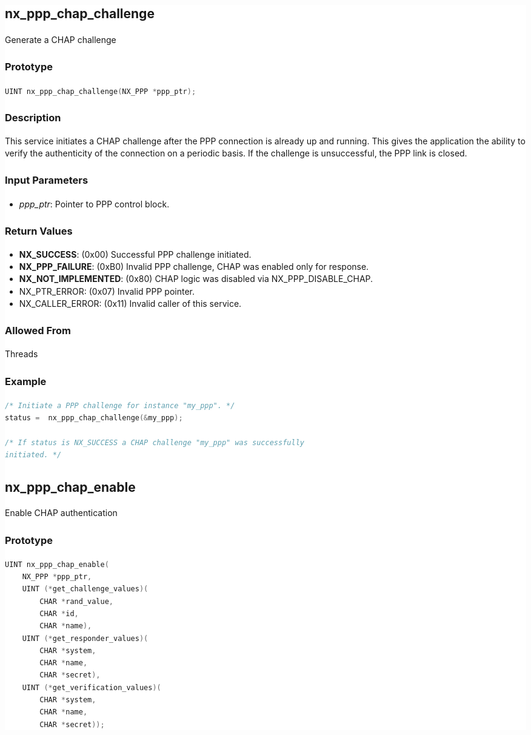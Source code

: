 ## nx_ppp_chap_challenge

Generate a CHAP challenge

### Prototype

```c
UINT nx_ppp_chap_challenge(NX_PPP *ppp_ptr);
```

### Description

This service initiates a CHAP challenge after the PPP connection is already up and running. This gives the application the ability to verify the authenticity of the connection on a periodic basis. If the challenge is unsuccessful, the PPP link is closed.

### Input Parameters

- *ppp_ptr*: Pointer to PPP control block.

### Return Values

- **NX_SUCCESS**: (0x00) Successful PPP challenge initiated.
- **NX_PPP_FAILURE**: (0xB0) Invalid PPP challenge, CHAP was enabled only for response.
- **NX_NOT_IMPLEMENTED**: (0x80) CHAP logic was disabled via NX_PPP_DISABLE_CHAP.
- NX_PTR_ERROR: (0x07) Invalid PPP pointer.
- NX_CALLER_ERROR: (0x11) Invalid caller of this service.

### Allowed From

Threads

### Example

```c
/* Initiate a PPP challenge for instance "my_ppp". */
status =  nx_ppp_chap_challenge(&my_ppp);

/* If status is NX_SUCCESS a CHAP challenge "my_ppp" was successfully 
initiated. */
```

## nx_ppp_chap_enable

Enable CHAP authentication

### Prototype

```c
UINT nx_ppp_chap_enable(
    NX_PPP *ppp_ptr, 
    UINT (*get_challenge_values)(
        CHAR *rand_value,
        CHAR *id,
        CHAR *name),
    UINT (*get_responder_values)(
        CHAR *system,
        CHAR *name,
        CHAR *secret),
    UINT (*get_verification_values)(
        CHAR *system,
        CHAR *name,
        CHAR *secret)); 
```
